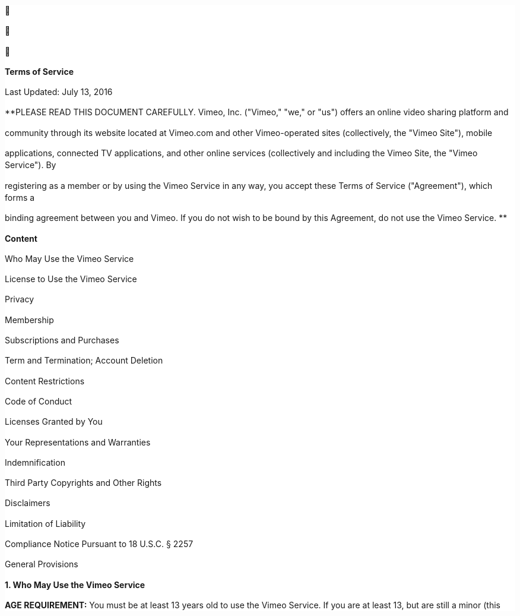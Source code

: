 





**Terms of Service**

Last Updated: July 13, 2016

**PLEASE READ THIS DOCUMENT CAREFULLY. Vimeo, Inc. ("Vimeo," "we," or "us") offers an online video sharing platform and

community through its website located at Vimeo.com and other Vimeo-operated sites (collectively, the "Vimeo Site"), mobile

applications, connected TV applications, and other online services (collectively and including the Vimeo Site, the "Vimeo Service"). By

registering as a member or by using the Vimeo Service in any way, you accept these Terms of Service ("Agreement"), which forms a

binding agreement between you and Vimeo. If you do not wish to be bound by this Agreement, do not use the Vimeo Service. **

**Content**

Who May Use the Vimeo Service

License to Use the Vimeo Service

Privacy

Membership

Subscriptions and Purchases

Term and Termination; Account Deletion

Content Restrictions

Code of Conduct

Licenses Granted by You

Your Representations and Warranties

Indemnification

Third Party Copyrights and Other Rights

Disclaimers

Limitation of Liability

Compliance Notice Pursuant to 18 U.S.C. § 2257

General Provisions

**1. Who May Use the Vimeo Service**

**AGE REQUIREMENT:** You must be at least 13 years old to use the Vimeo Service. If you are at least 13, but are still a minor (this
